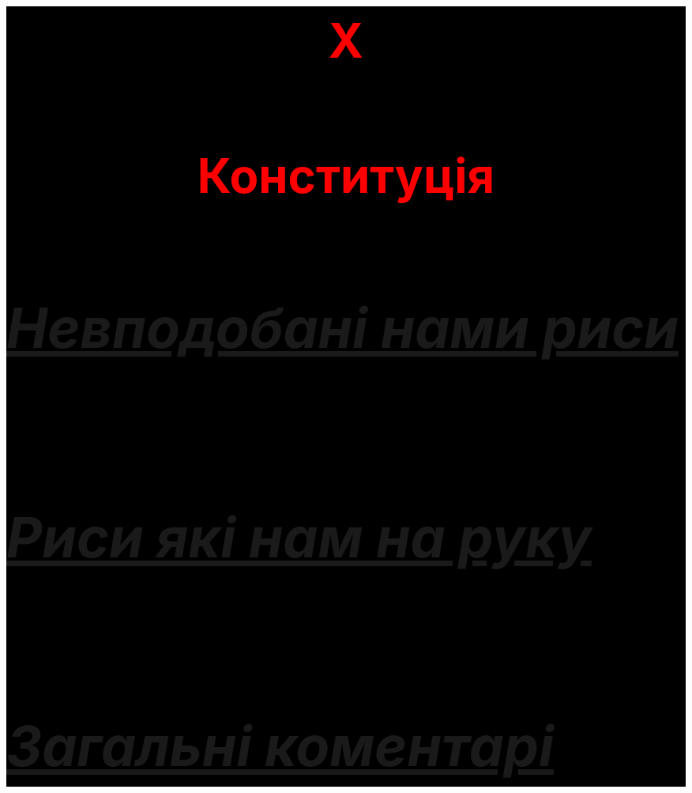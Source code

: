 <html>
<head>
	<center><h1 style="color:red; font-size:60px;">X</h1></center>
	<center><h1 style="color:red; font-size:60px;">Конституція</h1></center>
   <big><h6 style="color:red; font-size:70px;"><strong><a href="" size="200">Невподобані нами риси</strong></h6></big>
 <big><h6 style="color:red; font-size:70px;"><strong><a href="" size="200">Риси які нам на руку</strong></h6></big>
 <big><h6 style="color:red; font-size:70px;"><strong><a href="" size="200">Загальні коментарі</strong></h6></big>
</head>
<body style="background-color: black">
